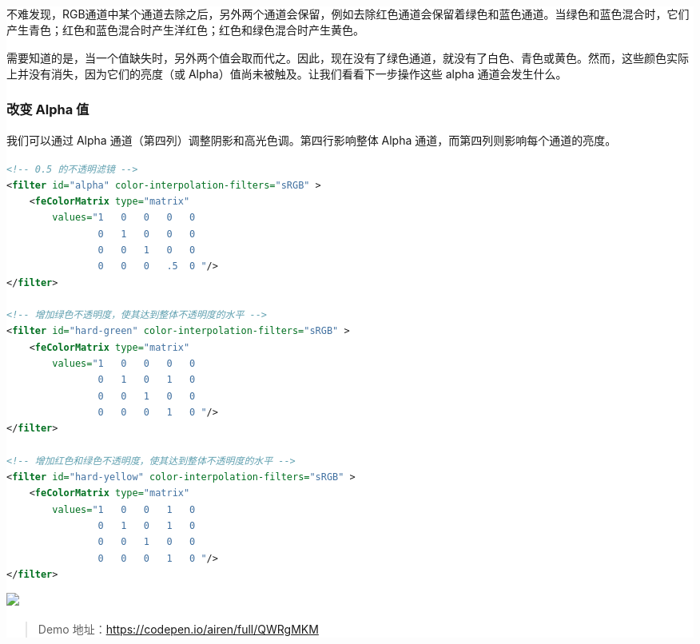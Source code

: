 不难发现，RGB通道中某个通道去除之后，另外两个通道会保留，例如去除红色通道会保留着绿色和蓝色通道。当绿色和蓝色混合时，它们产生青色；红色和蓝色混合时产生洋红色；红色和绿色混合时产生黄色。

  


需要知道的是，当一个值缺失时，另外两个值会取而代之。因此，现在没有了绿色通道，就没有了白色、青色或黄色。然而，这些颜色实际上并没有消失，因为它们的亮度（或 Alpha）值尚未被触及。让我们看看下一步操作这些 alpha 通道会发生什么。

  


### 改变 Alpha 值

  


我们可以通过 Alpha 通道（第四列）调整阴影和高光色调。第四行影响整体 Alpha 通道，而第四列则影响每个通道的亮度。

  


```XML
<!-- 0.5 的不透明滤镜 -->
<filter id="alpha" color-interpolation-filters="sRGB" >
    <feColorMatrix type="matrix" 
        values="1   0   0   0   0
                0   1   0   0   0
                0   0   1   0   0
                0   0   0   .5  0 "/>
</filter>

<!-- 增加绿色不透明度，使其达到整体不透明度的水平 -->
<filter id="hard-green" color-interpolation-filters="sRGB" >
    <feColorMatrix type="matrix" 
        values="1   0   0   0   0
                0   1   0   1   0
                0   0   1   0   0
                0   0   0   1   0 "/>
</filter>

<!-- 增加红色和绿色不透明度，使其达到整体不透明度的水平 -->
<filter id="hard-yellow" color-interpolation-filters="sRGB" >
    <feColorMatrix type="matrix" 
        values="1   0   0   1   0
                0   1   0   1   0
                0   0   1   0   0
                0   0   0   1   0 "/>
</filter>
```

  


![](https://p3-juejin.byteimg.com/tos-cn-i-k3u1fbpfcp/a9ca857a2c734d89bab8620f43e638c8~tplv-k3u1fbpfcp-jj-mark:0:0:0:0:q75.image#?w=1122&h=416&s=4963984&e=gif&f=135&b=090909)

  


> Demo 地址：https://codepen.io/airen/full/QWRgMKM

  
